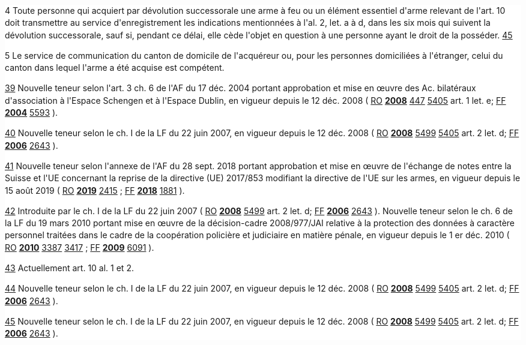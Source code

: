 4 Toute personne qui acquiert par dévolution successorale une arme à feu ou un élément essentiel d'arme relevant de l'art. 10 doit transmettre au service d'enregistrement les indications mentionnées à l'al. 2, let. a à d, dans les six mois qui suivent la dévolution successorale, sauf si, pendant ce délai, elle cède l'objet en question à une personne ayant le droit de la posséder. [45](#fn-d6e1523)

5 Le service de communication du canton de domicile de l'acquéreur ou, pour les personnes domiciliées à l'étranger, celui du canton dans lequel l'arme a été acquise est compétent.

[39](#fnbck-d6e1363) Nouvelle teneur selon l'art. 3 ch. 6 de l'AF du 17 déc. 2004 portant approbation et mise en œuvre des Ac. bilatéraux d'association à l'Espace Schengen et à l'Espace Dublin, en vigueur depuis le 12 déc. 2008 ( [RO](https://fedlex.data.admin.ch/eli/oc/2008/112) [**2008**](https://fedlex.data.admin.ch/eli/oc/2008/112) [447](https://fedlex.data.admin.ch/eli/oc/2008/112) [5405](https://fedlex.data.admin.ch/eli/oc/2008/755) art. 1 let. e; [FF](https://fedlex.data.admin.ch/eli/fga/2004/1084) [**2004**](https://fedlex.data.admin.ch/eli/fga/2004/1084) [5593](https://fedlex.data.admin.ch/eli/fga/2004/1084) ).

[40](#fnbck-d6e1407) Nouvelle teneur selon le ch. I de la LF du 22 juin 2007, en vigueur depuis le 12 déc. 2008 ( [RO](https://fedlex.data.admin.ch/eli/oc/2008/766) [**2008**](https://fedlex.data.admin.ch/eli/oc/2008/766) [5499](https://fedlex.data.admin.ch/eli/oc/2008/766) [5405](https://fedlex.data.admin.ch/eli/oc/2008/755) art. 2 let. d; [FF](https://fedlex.data.admin.ch/eli/fga/2006/280) [**2006**](https://fedlex.data.admin.ch/eli/fga/2006/280) [2643](https://fedlex.data.admin.ch/eli/fga/2006/280) ).

[41](#fnbck-d6e1431) Nouvelle teneur selon l'annexe de l'AF du 28 sept. 2018 portant approbation et mise en œuvre de l'échange de notes entre la Suisse et l'UE concernant la reprise de la directive (UE) 2017/853 modifiant la directive de l'UE sur les armes, en vigueur depuis le 15 août 2019 ( [RO](https://fedlex.data.admin.ch/eli/oc/2019/449) [**2019**](https://fedlex.data.admin.ch/eli/oc/2019/449) [2415](https://fedlex.data.admin.ch/eli/oc/2019/449) ; [FF](https://fedlex.data.admin.ch/eli/fga/2018/731) [**2018**](https://fedlex.data.admin.ch/eli/fga/2018/731) [1881](https://fedlex.data.admin.ch/eli/fga/2018/731) ).

[42](#fnbck-d6e1453) Introduite par le ch. I de la LF du 22 juin 2007 ( [RO](https://fedlex.data.admin.ch/eli/oc/2008/766) [**2008**](https://fedlex.data.admin.ch/eli/oc/2008/766) [5499](https://fedlex.data.admin.ch/eli/oc/2008/766) art. 2 let. d; [FF](https://fedlex.data.admin.ch/eli/fga/2006/280) [**2006**](https://fedlex.data.admin.ch/eli/fga/2006/280) [2643](https://fedlex.data.admin.ch/eli/fga/2006/280) ). Nouvelle teneur selon le ch. 6 de la LF du 19 mars 2010 portant mise en œuvre de la décision-cadre 2008/977/JAI relative à la protection des données à caractère personnel traitées dans le cadre de la coopération policière et judiciaire en matière pénale, en vigueur depuis le 1 er déc. 2010 ( [RO](https://fedlex.data.admin.ch/eli/oc/2010/464) [**2010**](https://fedlex.data.admin.ch/eli/oc/2010/464) [3387](https://fedlex.data.admin.ch/eli/oc/2010/464) [3417](https://fedlex.data.admin.ch/eli/oc/2010/473) ; [FF](https://fedlex.data.admin.ch/eli/fga/2009/1207) [**2009**](https://fedlex.data.admin.ch/eli/fga/2009/1207) [6091](https://fedlex.data.admin.ch/eli/fga/2009/1207) ).

[43](#fnbck-d6e1493) Actuellement art. 10 al. 1 et 2.

[44](#fnbck-d6e1501) Nouvelle teneur selon le ch. I de la LF du 22 juin 2007, en vigueur depuis le 12 déc. 2008 ( [RO](https://fedlex.data.admin.ch/eli/oc/2008/766) [**2008**](https://fedlex.data.admin.ch/eli/oc/2008/766) [5499](https://fedlex.data.admin.ch/eli/oc/2008/766) [5405](https://fedlex.data.admin.ch/eli/oc/2008/755) art. 2 let. d; [FF](https://fedlex.data.admin.ch/eli/fga/2006/280) [**2006**](https://fedlex.data.admin.ch/eli/fga/2006/280) [2643](https://fedlex.data.admin.ch/eli/fga/2006/280) ).

[45](#fnbck-d6e1523) Nouvelle teneur selon le ch. I de la LF du 22 juin 2007, en vigueur depuis le 12 déc. 2008 ( [RO](https://fedlex.data.admin.ch/eli/oc/2008/766) [**2008**](https://fedlex.data.admin.ch/eli/oc/2008/766) [5499](https://fedlex.data.admin.ch/eli/oc/2008/766) [5405](https://fedlex.data.admin.ch/eli/oc/2008/755) art. 2 let. d; [FF](https://fedlex.data.admin.ch/eli/fga/2006/280) [**2006**](https://fedlex.data.admin.ch/eli/fga/2006/280) [2643](https://fedlex.data.admin.ch/eli/fga/2006/280) ).

